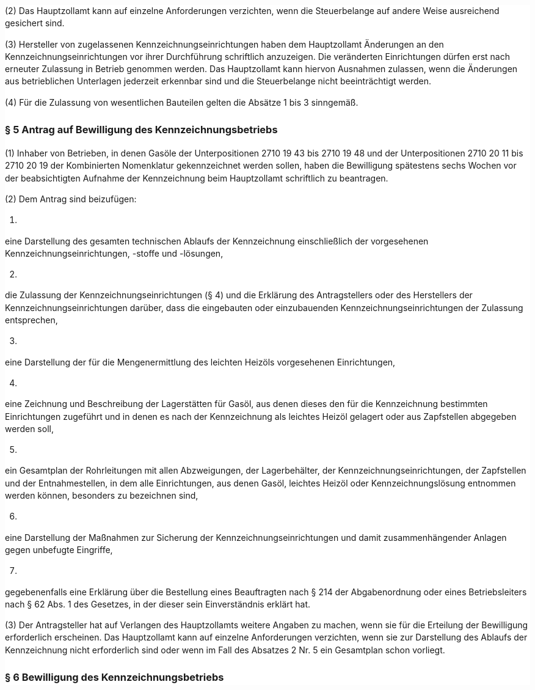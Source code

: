 (2) Das Hauptzollamt kann auf einzelne Anforderungen verzichten, wenn die Steuerbelange auf andere Weise ausreichend gesichert sind.

(3) Hersteller von zugelassenen Kennzeichnungseinrichtungen haben dem Hauptzollamt Änderungen an den Kennzeichnungseinrichtungen vor ihrer Durchführung schriftlich anzuzeigen. Die veränderten Einrichtungen dürfen erst nach erneuter Zulassung in Betrieb genommen werden. Das Hauptzollamt kann hiervon Ausnahmen zulassen, wenn die Änderungen aus betrieblichen Unterlagen jederzeit erkennbar sind und die Steuerbelange nicht beeinträchtigt werden.

(4) Für die Zulassung von wesentlichen Bauteilen gelten die Absätze 1 bis 3 sinngemäß.

### § 5 Antrag auf Bewilligung des Kennzeichnungsbetriebs

(1) Inhaber von Betrieben, in denen Gasöle der Unterpositionen 2710 19 43 bis 2710 19 48 und der Unterpositionen 2710 20 11 bis 2710 20 19 der Kombinierten Nomenklatur gekennzeichnet werden sollen, haben die Bewilligung spätestens sechs Wochen vor der beabsichtigten Aufnahme der Kennzeichnung beim Hauptzollamt schriftlich zu beantragen.

(2) Dem Antrag sind beizufügen:

1.  
eine Darstellung des gesamten technischen Ablaufs der Kennzeichnung einschließlich der vorgesehenen Kennzeichnungseinrichtungen, -stoffe und -lösungen,

2.  
die Zulassung der Kennzeichnungseinrichtungen (§ 4) und die Erklärung des Antragstellers oder des Herstellers der Kennzeichnungseinrichtungen darüber, dass die eingebauten oder einzubauenden Kennzeichnungseinrichtungen der Zulassung entsprechen,

3.  
eine Darstellung der für die Mengenermittlung des leichten Heizöls vorgesehenen Einrichtungen,

4.  
eine Zeichnung und Beschreibung der Lagerstätten für Gasöl, aus denen dieses den für die Kennzeichnung bestimmten Einrichtungen zugeführt und in denen es nach der Kennzeichnung als leichtes Heizöl gelagert oder aus Zapfstellen abgegeben werden soll,

5.  
ein Gesamtplan der Rohrleitungen mit allen Abzweigungen, der Lagerbehälter, der Kennzeichnungseinrichtungen, der Zapfstellen und der Entnahmestellen, in dem alle Einrichtungen, aus denen Gasöl, leichtes Heizöl oder Kennzeichnungslösung entnommen werden können, besonders zu bezeichnen sind,

6.  
eine Darstellung der Maßnahmen zur Sicherung der Kennzeichnungseinrichtungen und damit zusammenhängender Anlagen gegen unbefugte Eingriffe,

7.  
gegebenenfalls eine Erklärung über die Bestellung eines Beauftragten nach § 214 der Abgabenordnung oder eines Betriebsleiters nach § 62 Abs. 1 des Gesetzes, in der dieser sein Einverständnis erklärt hat.

(3) Der Antragsteller hat auf Verlangen des Hauptzollamts weitere Angaben zu machen, wenn sie für die Erteilung der Bewilligung erforderlich erscheinen. Das Hauptzollamt kann auf einzelne Anforderungen verzichten, wenn sie zur Darstellung des Ablaufs der Kennzeichnung nicht erforderlich sind oder wenn im Fall des Absatzes 2 Nr. 5 ein Gesamtplan schon vorliegt.

### § 6 Bewilligung des Kennzeichnungsbetriebs
